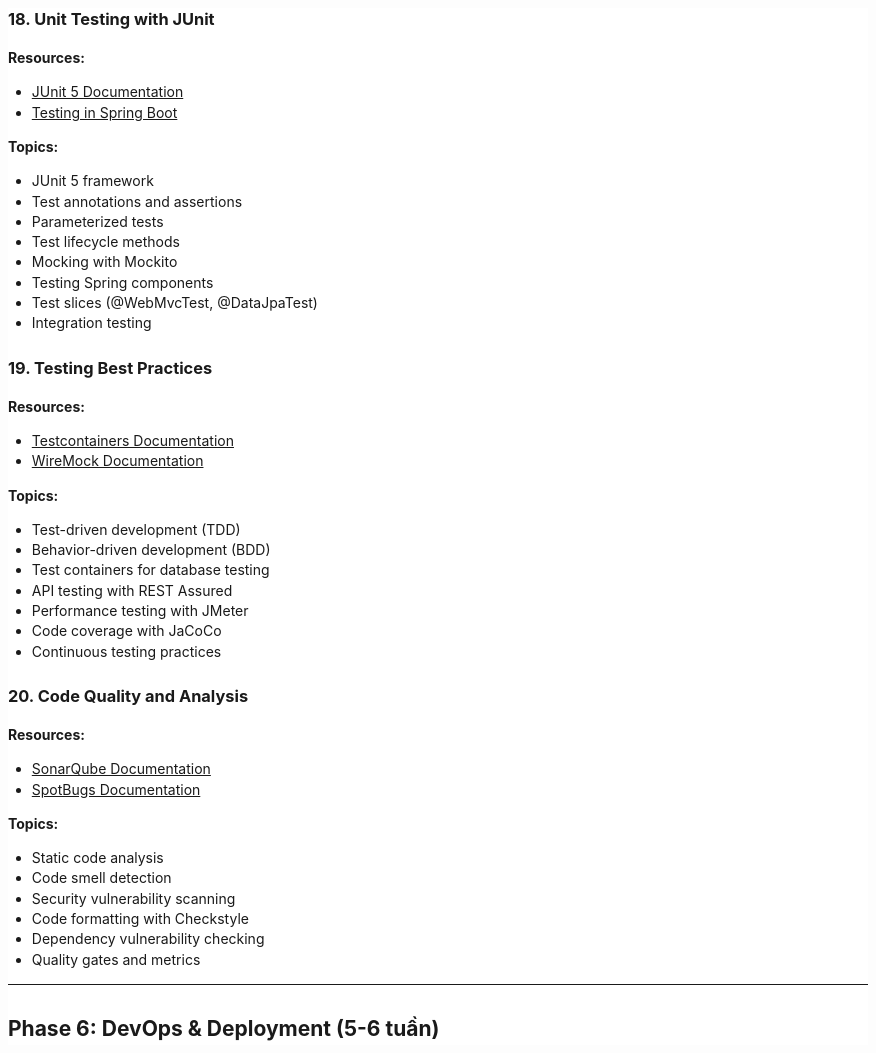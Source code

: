 ### 18. Unit Testing with JUnit

**Resources:**

- [JUnit 5 Documentation](https://junit.org/junit5/docs/current/user-guide/)
- [Testing in Spring Boot](https://spring.io/guides/gs/testing-web/)

**Topics:**

- JUnit 5 framework
- Test annotations and assertions
- Parameterized tests
- Test lifecycle methods
- Mocking with Mockito
- Testing Spring components
- Test slices (@WebMvcTest, @DataJpaTest)
- Integration testing

### 19. Testing Best Practices

**Resources:**

- [Testcontainers Documentation](https://www.testcontainers.org/)
- [WireMock Documentation](http://wiremock.org/docs/)

**Topics:**

- Test-driven development (TDD)
- Behavior-driven development (BDD)
- Test containers for database testing
- API testing with REST Assured
- Performance testing with JMeter
- Code coverage with JaCoCo
- Continuous testing practices

### 20. Code Quality and Analysis

**Resources:**

- [SonarQube Documentation](https://docs.sonarqube.org/latest/)
- [SpotBugs Documentation](https://spotbugs.github.io/)

**Topics:**

- Static code analysis
- Code smell detection
- Security vulnerability scanning
- Code formatting with Checkstyle
- Dependency vulnerability checking
- Quality gates and metrics

---

## Phase 6: DevOps & Deployment (5-6 tuần)
